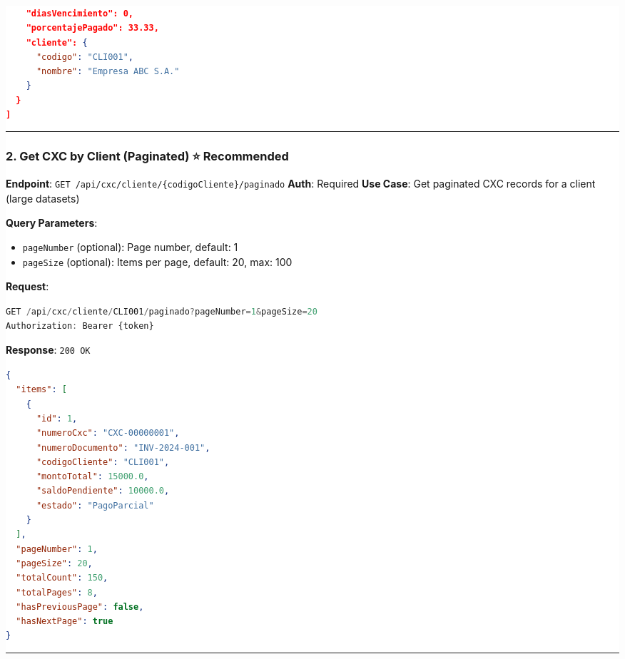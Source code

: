 ```json
    "diasVencimiento": 0,
    "porcentajePagado": 33.33,
    "cliente": {
      "codigo": "CLI001",
      "nombre": "Empresa ABC S.A."
    }
  }
]
```

---

### 2. Get CXC by Client (Paginated) ⭐ **Recommended**

**Endpoint**: `GET /api/cxc/cliente/{codigoCliente}/paginado`
**Auth**: Required
**Use Case**: Get paginated CXC records for a client (large datasets)

**Query Parameters**:

- `pageNumber` (optional): Page number, default: 1
- `pageSize` (optional): Items per page, default: 20, max: 100

**Request**:

```typescript
GET /api/cxc/cliente/CLI001/paginado?pageNumber=1&pageSize=20
Authorization: Bearer {token}
```

**Response**: `200 OK`

```json
{
  "items": [
    {
      "id": 1,
      "numeroCxc": "CXC-00000001",
      "numeroDocumento": "INV-2024-001",
      "codigoCliente": "CLI001",
      "montoTotal": 15000.0,
      "saldoPendiente": 10000.0,
      "estado": "PagoParcial"
    }
  ],
  "pageNumber": 1,
  "pageSize": 20,
  "totalCount": 150,
  "totalPages": 8,
  "hasPreviousPage": false,
  "hasNextPage": true
}
```

---
